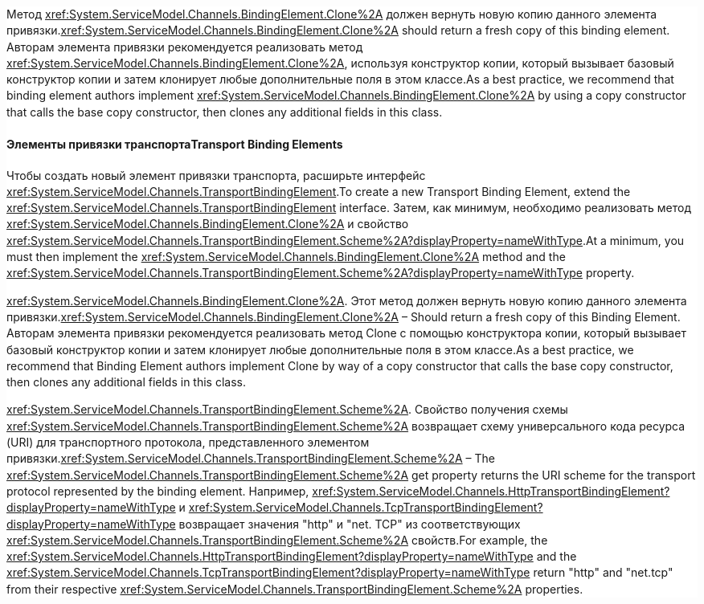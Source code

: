  <span data-ttu-id="9a3a5-131">Метод <xref:System.ServiceModel.Channels.BindingElement.Clone%2A> должен вернуть новую копию данного элемента привязки.</span><span class="sxs-lookup"><span data-stu-id="9a3a5-131"><xref:System.ServiceModel.Channels.BindingElement.Clone%2A> should return a fresh copy of this binding element.</span></span> <span data-ttu-id="9a3a5-132">Авторам элемента привязки рекомендуется реализовать метод <xref:System.ServiceModel.Channels.BindingElement.Clone%2A>, используя конструктор копии, который вызывает базовый конструктор копии и затем клонирует любые дополнительные поля в этом классе.</span><span class="sxs-lookup"><span data-stu-id="9a3a5-132">As a best practice, we recommend that binding element authors implement <xref:System.ServiceModel.Channels.BindingElement.Clone%2A> by using a copy constructor that calls the base copy constructor, then clones any additional fields in this class.</span></span>  
  
#### <a name="transport-binding-elements"></a><span data-ttu-id="9a3a5-133">Элементы привязки транспорта</span><span class="sxs-lookup"><span data-stu-id="9a3a5-133">Transport Binding Elements</span></span>  

 <span data-ttu-id="9a3a5-134">Чтобы создать новый элемент привязки транспорта, расширьте интерфейс <xref:System.ServiceModel.Channels.TransportBindingElement>.</span><span class="sxs-lookup"><span data-stu-id="9a3a5-134">To create a new Transport Binding Element, extend the <xref:System.ServiceModel.Channels.TransportBindingElement> interface.</span></span> <span data-ttu-id="9a3a5-135">Затем, как минимум, необходимо реализовать метод <xref:System.ServiceModel.Channels.BindingElement.Clone%2A> и свойство <xref:System.ServiceModel.Channels.TransportBindingElement.Scheme%2A?displayProperty=nameWithType>.</span><span class="sxs-lookup"><span data-stu-id="9a3a5-135">At a minimum, you must then implement the <xref:System.ServiceModel.Channels.BindingElement.Clone%2A> method and the <xref:System.ServiceModel.Channels.TransportBindingElement.Scheme%2A?displayProperty=nameWithType> property.</span></span>  
  
 <span data-ttu-id="9a3a5-136"><xref:System.ServiceModel.Channels.BindingElement.Clone%2A>. Этот метод должен вернуть новую копию данного элемента привязки.</span><span class="sxs-lookup"><span data-stu-id="9a3a5-136"><xref:System.ServiceModel.Channels.BindingElement.Clone%2A> – Should return a fresh copy of this Binding Element.</span></span>  <span data-ttu-id="9a3a5-137">Авторам элемента привязки рекомендуется реализовать метод Clone с помощью конструктора копии, который вызывает базовый конструктор копии и затем клонирует любые дополнительные поля в этом классе.</span><span class="sxs-lookup"><span data-stu-id="9a3a5-137">As a best practice, we recommend that Binding Element authors implement Clone by way of a copy constructor that calls the base copy constructor, then clones any additional fields in this class.</span></span>  
  
 <span data-ttu-id="9a3a5-138"><xref:System.ServiceModel.Channels.TransportBindingElement.Scheme%2A>. Свойство получения схемы <xref:System.ServiceModel.Channels.TransportBindingElement.Scheme%2A> возвращает схему универсального кода ресурса (URI) для транспортного протокола, представленного элементом привязки.</span><span class="sxs-lookup"><span data-stu-id="9a3a5-138"><xref:System.ServiceModel.Channels.TransportBindingElement.Scheme%2A> – The <xref:System.ServiceModel.Channels.TransportBindingElement.Scheme%2A> get property returns the URI scheme for the transport protocol represented by the binding element.</span></span> <span data-ttu-id="9a3a5-139">Например, <xref:System.ServiceModel.Channels.HttpTransportBindingElement?displayProperty=nameWithType> и <xref:System.ServiceModel.Channels.TcpTransportBindingElement?displayProperty=nameWithType> возвращает значения "http" и "net. TCP" из соответствующих <xref:System.ServiceModel.Channels.TransportBindingElement.Scheme%2A> свойств.</span><span class="sxs-lookup"><span data-stu-id="9a3a5-139">For example, the <xref:System.ServiceModel.Channels.HttpTransportBindingElement?displayProperty=nameWithType> and the <xref:System.ServiceModel.Channels.TcpTransportBindingElement?displayProperty=nameWithType> return "http" and "net.tcp" from their respective <xref:System.ServiceModel.Channels.TransportBindingElement.Scheme%2A> properties.</span></span>  
  